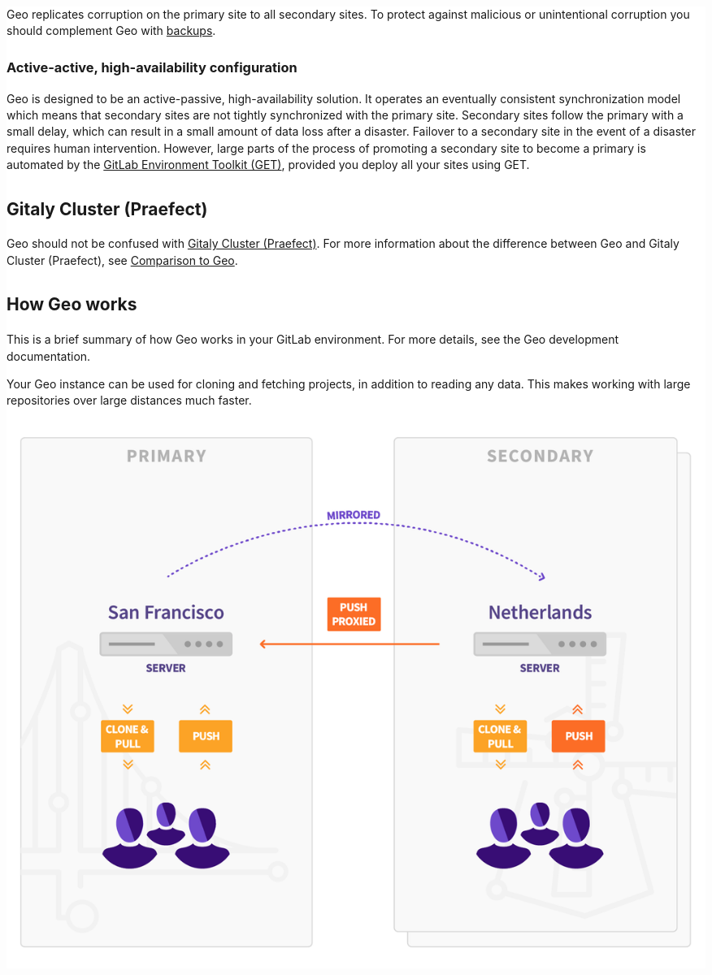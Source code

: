 Geo replicates corruption on the primary site to all secondary sites. To protect against malicious or unintentional corruption you should complement Geo with [backups](../backup_restore/_index.md).

### Active-active, high-availability configuration

Geo is designed to be an active-passive, high-availability solution. It operates an eventually consistent synchronization model which means that secondary sites are not tightly synchronized with the primary site. Secondary sites follow the primary with a small delay, which can result in a small amount of data loss after a disaster. Failover to a secondary site in the event of a disaster requires human intervention. However, large parts of the process of promoting a secondary site to become a primary is automated by the [GitLab Environment Toolkit (GET)](https://gitlab.com/gitlab-org/gitlab-environment-toolkit), provided you deploy all your sites using GET.

## Gitaly Cluster (Praefect)

Geo should not be confused with [Gitaly Cluster (Praefect)](../gitaly/praefect/_index.md). For more information about
the difference between Geo and Gitaly Cluster (Praefect), see [Comparison to Geo](../gitaly/praefect/_index.md#comparison-to-geo).

## How Geo works

This is a brief summary of how Geo works in your GitLab environment. For more details, see the Geo development documentation.

Your Geo instance can be used for cloning and fetching projects, in addition to reading any data. This makes working with large repositories over large distances much faster.

![Geo overview](img/geo_overview_v11_5.png)
